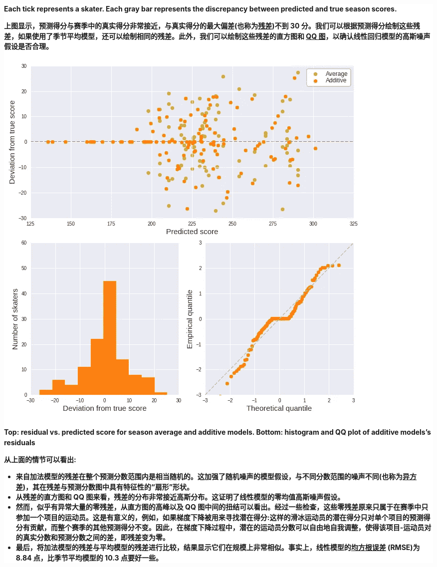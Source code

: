 ******Each tick represents a skater. Each gray bar represents the discrepancy between predicted and true season scores.******

******上图显示，预测得分与赛季中的真实得分非常接近，与真实得分的最大偏差(也称为[残差](https://en.wikipedia.org/wiki/Errors_and_residuals))不到 30 分。我们可以根据预测得分绘制这些残差，如果使用了季节平均模型，还可以绘制相同的残差。此外，我们可以绘制这些残差的直方图和 [QQ 图](https://en.wikipedia.org/wiki/Q%E2%80%93Q_plot)，以确认线性回归模型的高斯噪声假设是否合理。******

******![](img/aa7cbd819c0412206fce67a4840ee45d.png)******

********Top:** residual vs. predicted score for season average and additive models. **Bottom:** histogram and QQ plot of additive models’s residuals******

******从上面的情节可以看出:******

*   ******来自加法模型的残差在整个预测分数范围内是相当随机的。这加强了随机噪声的模型假设，与不同分数范围的噪声不同(也称为[异方差](https://en.wikipedia.org/wiki/Heteroscedasticity))，其在残差与预测分数图中具有特征性的“扇形”形状。******
*   ******从残差的直方图和 QQ 图来看，残差的分布非常接近高斯分布。这证明了线性模型的零均值高斯噪声假设。******
*   ******然而，似乎有异常大量的零残差，从直方图的高峰以及 QQ 图中间的扭结可以看出。经过一些检查，这些零残差原来只属于在赛季中只参加一个项目的运动员。这是有意义的，例如，如果梯度下降被用来寻找潜在得分:这样的滑冰运动员的潜在得分只对单个项目的预测得分有贡献，而整个赛季的其他预测得分不变。因此，在梯度下降过程中，潜在的运动员分数可以自由地自我调整，使得该项目-运动员对的真实分数和预测分数之间的差，即残差变为零。******
*   ******最后，将加法模型的残差与平均模型的残差进行比较，结果显示它们在规模上非常相似。事实上，线性模型的[均方根误差](https://en.wikipedia.org/wiki/Root-mean-square_deviation) (RMSE)为 8.84 点，比季节平均模型的 10.3 点要好一些。******
